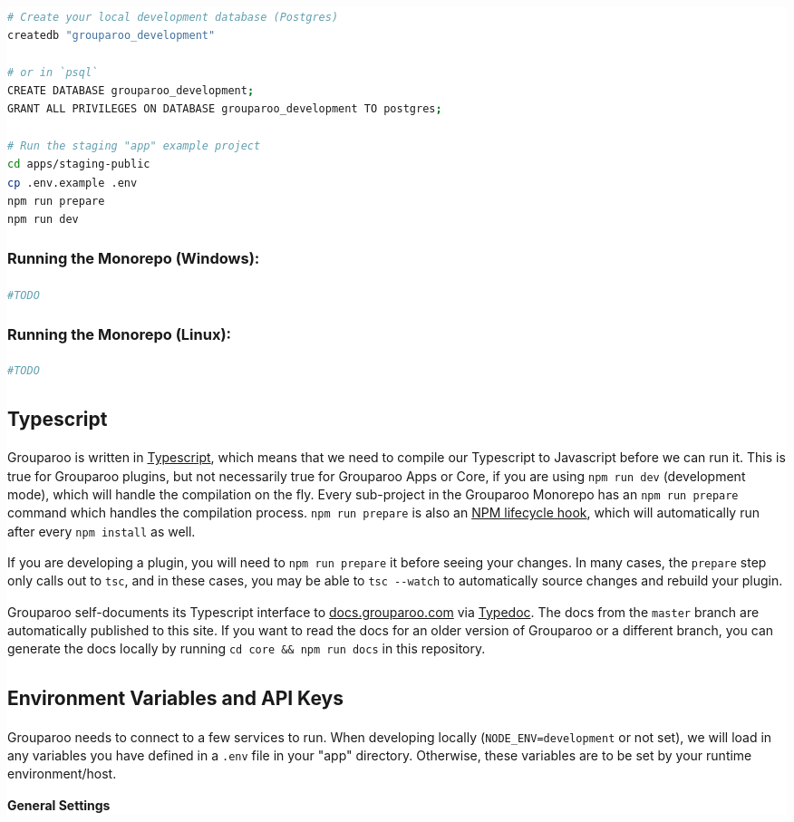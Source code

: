 ```bash
# Create your local development database (Postgres)
createdb "grouparoo_development"

# or in `psql`
CREATE DATABASE grouparoo_development;
GRANT ALL PRIVILEGES ON DATABASE grouparoo_development TO postgres;

# Run the staging "app" example project
cd apps/staging-public
cp .env.example .env
npm run prepare
npm run dev
```

### Running the Monorepo (Windows):

```bash
#TODO
```

### Running the Monorepo (Linux):

```bash
#TODO
```

## Typescript

Grouparoo is written in [Typescript](https://www.typescriptlang.org/), which means that we need to compile our Typescript to Javascript before we can run it. This is true for Grouparoo plugins, but not necessarily true for Grouparoo Apps or Core, if you are using `npm run dev` (development mode), which will handle the compilation on the fly. Every sub-project in the Grouparoo Monorepo has an `npm run prepare` command which handles the compilation process. `npm run prepare` is also an [NPM lifecycle hook](https://docs.npmjs.com/misc/scripts#prepublish-and-prepare), which will automatically run after every `npm install` as well.

If you are developing a plugin, you will need to `npm run prepare` it before seeing your changes. In many cases, the `prepare` step only calls out to `tsc`, and in these cases, you may be able to `tsc --watch` to automatically source changes and rebuild your plugin.

Grouparoo self-documents its Typescript interface to [docs.grouparoo.com](https://docs.grouparoo.com) via [Typedoc](https://typedoc.org/). The docs from the `master` branch are automatically published to this site. If you want to read the docs for an older version of Grouparoo or a different branch, you can generate the docs locally by running `cd core && npm run docs` in this repository.

## Environment Variables and API Keys

Grouparoo needs to connect to a few services to run. When developing locally (`NODE_ENV=development` or not set), we will load in any variables you have defined in a `.env` file in your "app" directory. Otherwise, these variables are to be set by your runtime environment/host.

**General Settings**
